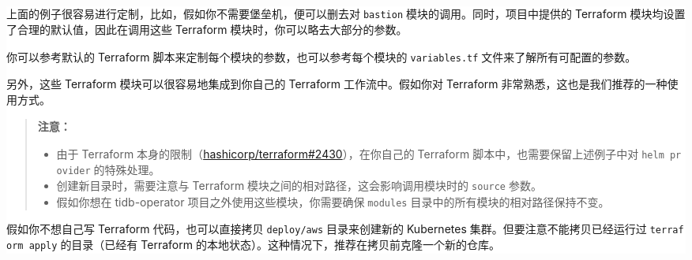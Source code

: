 上面的例子很容易进行定制，比如，假如你不需要堡垒机，便可以删去对 `bastion` 模块的调用。同时，项目中提供的 Terraform 模块均设置了合理的默认值，因此在调用这些 Terraform 模块时，你可以略去大部分的参数。

你可以参考默认的 Terraform 脚本来定制每个模块的参数，也可以参考每个模块的 `variables.tf` 文件来了解所有可配置的参数。

另外，这些 Terraform 模块可以很容易地集成到你自己的 Terraform 工作流中。假如你对 Terraform 非常熟悉，这也是我们推荐的一种使用方式。

> **注意：**
>
> * 由于 Terraform 本身的限制（[hashicorp/terraform#2430](https://github.com/hashicorp/terraform/issues/2430#issuecomment-370685911)），在你自己的 Terraform 脚本中，也需要保留上述例子中对 `helm provider` 的特殊处理。
> * 创建新目录时，需要注意与 Terraform 模块之间的相对路径，这会影响调用模块时的 `source` 参数。
> * 假如你想在 tidb-operator 项目之外使用这些模块，你需要确保 `modules` 目录中的所有模块的相对路径保持不变。

假如你不想自己写 Terraform 代码，也可以直接拷贝 `deploy/aws` 目录来创建新的 Kubernetes 集群。但要注意不能拷贝已经运行过 `terraform apply` 的目录（已经有 Terraform 的本地状态）。这种情况下，推荐在拷贝前克隆一个新的仓库。
